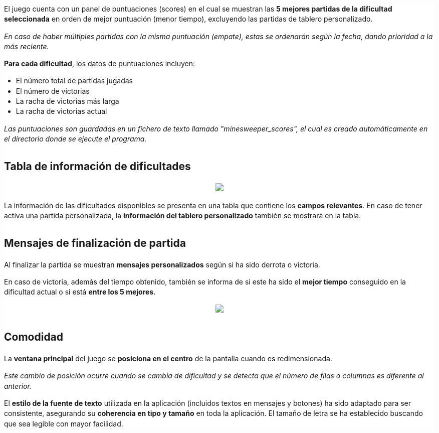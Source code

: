 El juego cuenta con un panel de puntuaciones (scores) en el cual se muestran las **5 mejores partidas de la dificultad seleccionada** en orden de mejor puntuación (menor tiempo), excluyendo las partidas de tablero personalizado.

_En caso de haber múltiples partidas con la misma puntuación (empate), estas se ordenarán según la fecha, dando prioridad a la más reciente._

**Para cada dificultad**, los datos de puntuaciones incluyen:

- El número total de partidas jugadas
- El número de victorias
- La racha de victorias más larga
- La racha de victorias actual

_Las puntuaciones son guardadas en un fichero de texto llamado "minesweeper_scores", el cual es creado automáticamente en el directorio donde se ejecute el programa._

## Tabla de información de dificultades

<p align="center">
  <img src="https://github.com/user-attachments/assets/40b43943-cb45-42d0-b675-64647bf378c6" width="490"/>
</p>

La información de las dificultades disponibles se presenta en una tabla que contiene los **campos relevantes**. En caso de tener activa una partida personalizada, la **información del tablero personalizado** también se mostrará en la tabla.

## Mensajes de finalización de partida

Al finalizar la partida se muestran **mensajes personalizados** según si ha sido derrota o victoria.

En caso de victoria, además del tiempo obtenido, también se informa de si este ha sido el **mejor tiempo** conseguido en la dificultad actual o si está **entre los 5 mejores**.

<p align="center">
  <img src="https://github.com/user-attachments/assets/1fabc2cc-2a74-44f3-8f82-fc7abd3b9d86" width="800"/>
</p>

## Comodidad

La **ventana principal** del juego se **posiciona en el centro** de la pantalla cuando es redimensionada.

_Este cambio de posición ocurre cuando se cambia de dificultad y se detecta que el número de filas o columnas es diferente al anterior._

El **estilo de la fuente de texto** utilizada en la aplicación (incluidos textos en mensajes y botones) ha sido adaptado para ser consistente, asegurando su **coherencia en tipo y tamaño** en toda la aplicación. El tamaño de letra se ha establecido buscando que sea legible con mayor facilidad.
